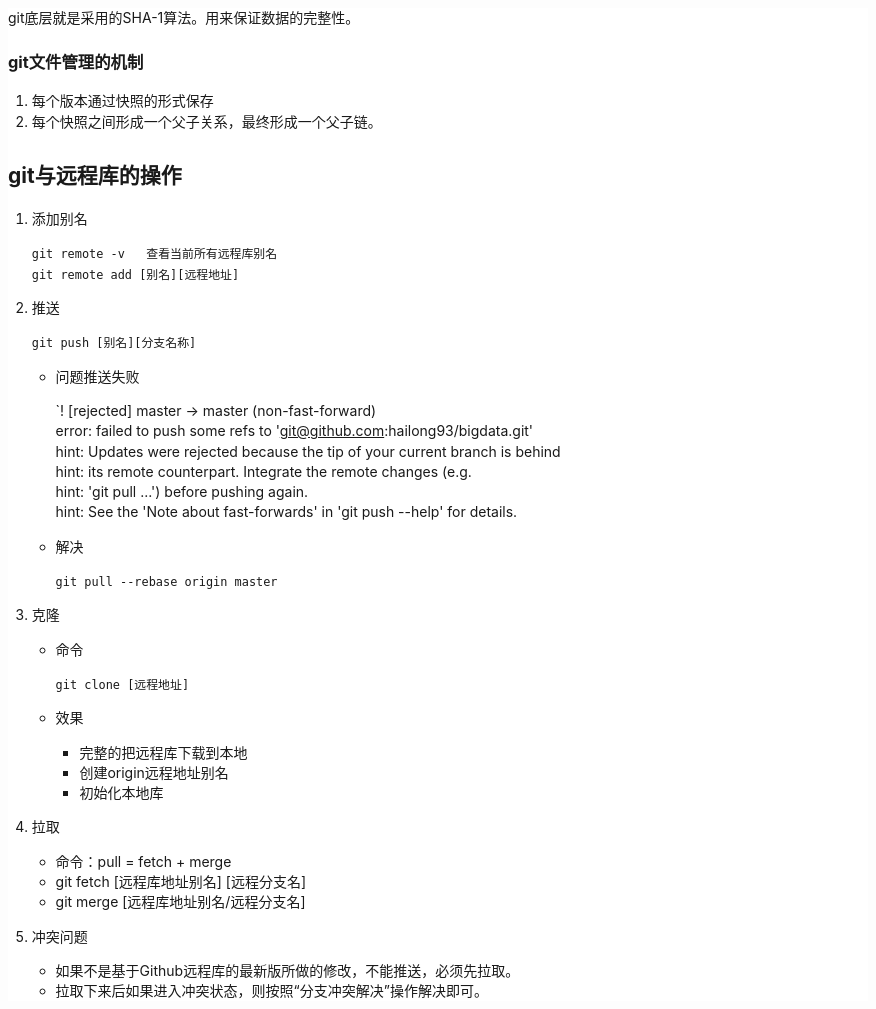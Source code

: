 git底层就是采用的SHA-1算法。用来保证数据的完整性。

### git文件管理的机制

1. 每个版本通过快照的形式保存
2. 每个快照之间形成一个父子关系，最终形成一个父子链。

## git与远程库的操作

1. 添加别名

   ~~~shell
   git remote -v   查看当前所有远程库别名
   git remote add [别名][远程地址]
   ~~~

2. 推送

   ~~~shell
   git push [别名][分支名称]
   ~~~

   

   * 问题推送失败

     `! [rejected]        master -> master (non-fast-forward)                                                                                                                                        
     error: failed to push some refs to 'git@github.com:hailong93/bigdata.git'                                                                                                                       
     hint: Updates were rejected because the tip of your current branch is behind                                                                                                                    
     hint: its remote counterpart. Integrate the remote changes (e.g.                                                                                                                                
     hint: 'git pull ...') before pushing again.                                                                                                                                                     
     hint: See the 'Note about fast-forwards' in 'git push --help' for details.     

   * 解决

     ~~~shell
     git pull --rebase origin master
     ~~~

3. 克隆

   * 命令

     ~~~shell
     git clone [远程地址]
     ~~~

     

   * 效果
     * 完整的把远程库下载到本地
     * 创建origin远程地址别名
     * 初始化本地库

4. 拉取
   * 命令：pull = fetch + merge
   * git fetch [远程库地址别名] [远程分支名]
   * git merge [远程库地址别名/远程分支名]

5. 冲突问题
   * 如果不是基于Github远程库的最新版所做的修改，不能推送，必须先拉取。
   * 拉取下来后如果进入冲突状态，则按照“分支冲突解决”操作解决即可。
